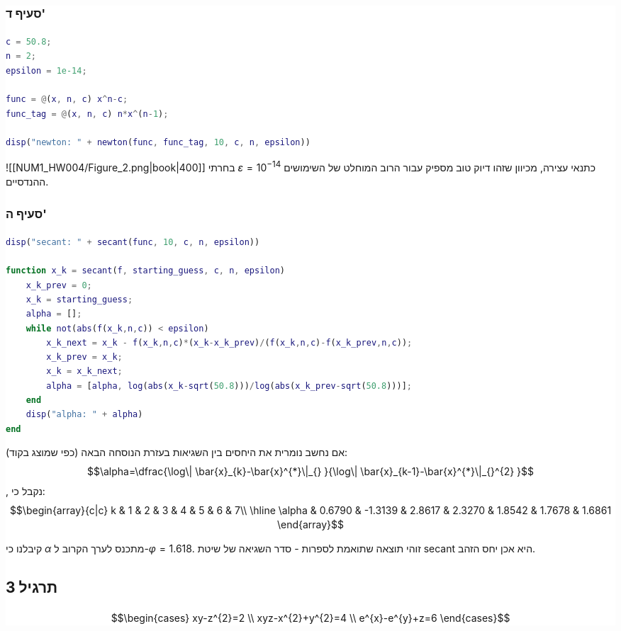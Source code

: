 ### סעיף ד'
```matlab
c = 50.8;
n = 2;
epsilon = 1e-14;

func = @(x, n, c) x^n-c;
func_tag = @(x, n, c) n*x^(n-1);

disp("newton: " + newton(func, func_tag, 10, c, n, epsilon))


```
![[NUM1_HW004/Figure_2.png|book|400]]
בחרתי $\varepsilon=10^{-14}$ כתנאי עצירה, מכיוון שזהו דיוק טוב מספיק עבור הרוב המוחלט של השימושים ההנדסיים.

### סעיף ה'
```matlab
disp("secant: " + secant(func, 10, c, n, epsilon))

function x_k = secant(f, starting_guess, c, n, epsilon)
    x_k_prev = 0;
    x_k = starting_guess;
    alpha = [];
    while not(abs(f(x_k,n,c)) < epsilon)
        x_k_next = x_k - f(x_k,n,c)*(x_k-x_k_prev)/(f(x_k,n,c)-f(x_k_prev,n,c));
        x_k_prev = x_k;
        x_k = x_k_next;
        alpha = [alpha, log(abs(x_k-sqrt(50.8)))/log(abs(x_k_prev-sqrt(50.8)))];
    end
    disp("alpha: " + alpha)
end
```


אם נחשב נומרית את היחסים בין השגיאות בעזרת הנוסחה הבאה (כפי שמוצג בקוד):
$$\alpha=\dfrac{\log\| \bar{x}_{k}-\bar{x}^{*}\|_{} }{\log\| \bar{x}_{k-1}-\bar{x}^{*}\|_{}^{2} }$$
, נקבל כי:
$$\begin{array}{c|c}
k & 1 & 2 & 3 & 4 & 5 & 6  & 7\\
\hline \alpha &   0.6790 &      -1.3139 &           2.8617 &       2.3270 &          1.8542 &         1.7678 & 1.6861
\end{array}$$

קיבלנו כי $\alpha$ מתכנס לערך הקרוב ל-$\varphi=1.618$. זוהי תוצאה שתואמת לספרות - סדר השגיאה של שיטת secant היא אכן יחס הזהב.



## תרגיל 3
$$\begin{cases}
xy-z^{2}=2 \\
xyz-x^{2}+y^{2}=4 \\
e^{x}-e^{y}+z=6
\end{cases}$$
